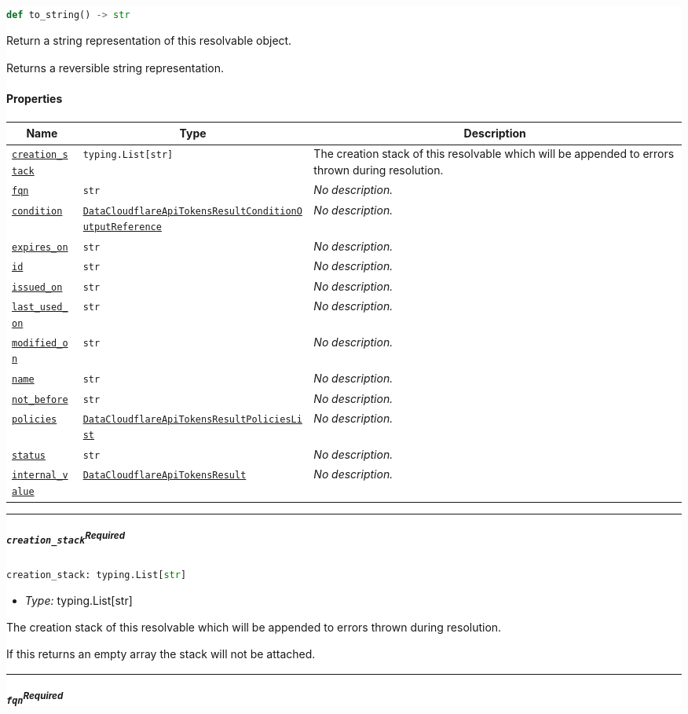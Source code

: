 ```python
def to_string() -> str
```

Return a string representation of this resolvable object.

Returns a reversible string representation.


#### Properties <a name="Properties" id="Properties"></a>

| **Name** | **Type** | **Description** |
| --- | --- | --- |
| <code><a href="#@cdktf/provider-cloudflare.dataCloudflareApiTokens.DataCloudflareApiTokensResultOutputReference.property.creationStack">creation_stack</a></code> | <code>typing.List[str]</code> | The creation stack of this resolvable which will be appended to errors thrown during resolution. |
| <code><a href="#@cdktf/provider-cloudflare.dataCloudflareApiTokens.DataCloudflareApiTokensResultOutputReference.property.fqn">fqn</a></code> | <code>str</code> | *No description.* |
| <code><a href="#@cdktf/provider-cloudflare.dataCloudflareApiTokens.DataCloudflareApiTokensResultOutputReference.property.condition">condition</a></code> | <code><a href="#@cdktf/provider-cloudflare.dataCloudflareApiTokens.DataCloudflareApiTokensResultConditionOutputReference">DataCloudflareApiTokensResultConditionOutputReference</a></code> | *No description.* |
| <code><a href="#@cdktf/provider-cloudflare.dataCloudflareApiTokens.DataCloudflareApiTokensResultOutputReference.property.expiresOn">expires_on</a></code> | <code>str</code> | *No description.* |
| <code><a href="#@cdktf/provider-cloudflare.dataCloudflareApiTokens.DataCloudflareApiTokensResultOutputReference.property.id">id</a></code> | <code>str</code> | *No description.* |
| <code><a href="#@cdktf/provider-cloudflare.dataCloudflareApiTokens.DataCloudflareApiTokensResultOutputReference.property.issuedOn">issued_on</a></code> | <code>str</code> | *No description.* |
| <code><a href="#@cdktf/provider-cloudflare.dataCloudflareApiTokens.DataCloudflareApiTokensResultOutputReference.property.lastUsedOn">last_used_on</a></code> | <code>str</code> | *No description.* |
| <code><a href="#@cdktf/provider-cloudflare.dataCloudflareApiTokens.DataCloudflareApiTokensResultOutputReference.property.modifiedOn">modified_on</a></code> | <code>str</code> | *No description.* |
| <code><a href="#@cdktf/provider-cloudflare.dataCloudflareApiTokens.DataCloudflareApiTokensResultOutputReference.property.name">name</a></code> | <code>str</code> | *No description.* |
| <code><a href="#@cdktf/provider-cloudflare.dataCloudflareApiTokens.DataCloudflareApiTokensResultOutputReference.property.notBefore">not_before</a></code> | <code>str</code> | *No description.* |
| <code><a href="#@cdktf/provider-cloudflare.dataCloudflareApiTokens.DataCloudflareApiTokensResultOutputReference.property.policies">policies</a></code> | <code><a href="#@cdktf/provider-cloudflare.dataCloudflareApiTokens.DataCloudflareApiTokensResultPoliciesList">DataCloudflareApiTokensResultPoliciesList</a></code> | *No description.* |
| <code><a href="#@cdktf/provider-cloudflare.dataCloudflareApiTokens.DataCloudflareApiTokensResultOutputReference.property.status">status</a></code> | <code>str</code> | *No description.* |
| <code><a href="#@cdktf/provider-cloudflare.dataCloudflareApiTokens.DataCloudflareApiTokensResultOutputReference.property.internalValue">internal_value</a></code> | <code><a href="#@cdktf/provider-cloudflare.dataCloudflareApiTokens.DataCloudflareApiTokensResult">DataCloudflareApiTokensResult</a></code> | *No description.* |

---

##### `creation_stack`<sup>Required</sup> <a name="creation_stack" id="@cdktf/provider-cloudflare.dataCloudflareApiTokens.DataCloudflareApiTokensResultOutputReference.property.creationStack"></a>

```python
creation_stack: typing.List[str]
```

- *Type:* typing.List[str]

The creation stack of this resolvable which will be appended to errors thrown during resolution.

If this returns an empty array the stack will not be attached.

---

##### `fqn`<sup>Required</sup> <a name="fqn" id="@cdktf/provider-cloudflare.dataCloudflareApiTokens.DataCloudflareApiTokensResultOutputReference.property.fqn"></a>
